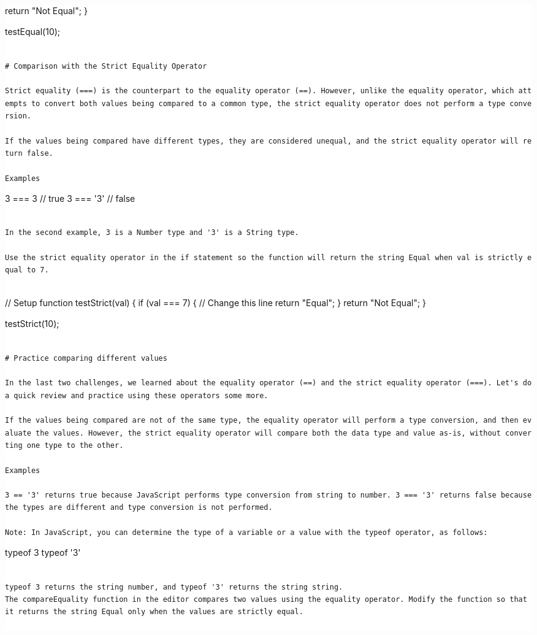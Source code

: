   return "Not Equal";
}

testEqual(10); 
``` 
 
# Comparison with the Strict Equality Operator 
 
Strict equality (===) is the counterpart to the equality operator (==). However, unlike the equality operator, which attempts to convert both values being compared to a common type, the strict equality operator does not perform a type conversion.

If the values being compared have different types, they are considered unequal, and the strict equality operator will return false.

Examples

``` 
3 ===  3  // true
3 === '3' // false
``` 
 
In the second example, 3 is a Number type and '3' is a String type.

Use the strict equality operator in the if statement so the function will return the string Equal when val is strictly equal to 7. 
 
``` 
// Setup
function testStrict(val) {
  if (val === 7) { // Change this line
    return "Equal";
  }
  return "Not Equal";
}

testStrict(10); 
``` 
 
# Practice comparing different values
 
In the last two challenges, we learned about the equality operator (==) and the strict equality operator (===). Let's do a quick review and practice using these operators some more.

If the values being compared are not of the same type, the equality operator will perform a type conversion, and then evaluate the values. However, the strict equality operator will compare both the data type and value as-is, without converting one type to the other.

Examples

3 == '3' returns true because JavaScript performs type conversion from string to number. 3 === '3' returns false because the types are different and type conversion is not performed.

Note: In JavaScript, you can determine the type of a variable or a value with the typeof operator, as follows:

``` 
typeof 3
typeof '3'
``` 
 
typeof 3 returns the string number, and typeof '3' returns the string string.
The compareEquality function in the editor compares two values using the equality operator. Modify the function so that it returns the string Equal only when the values are strictly equal. 
 
``` 
